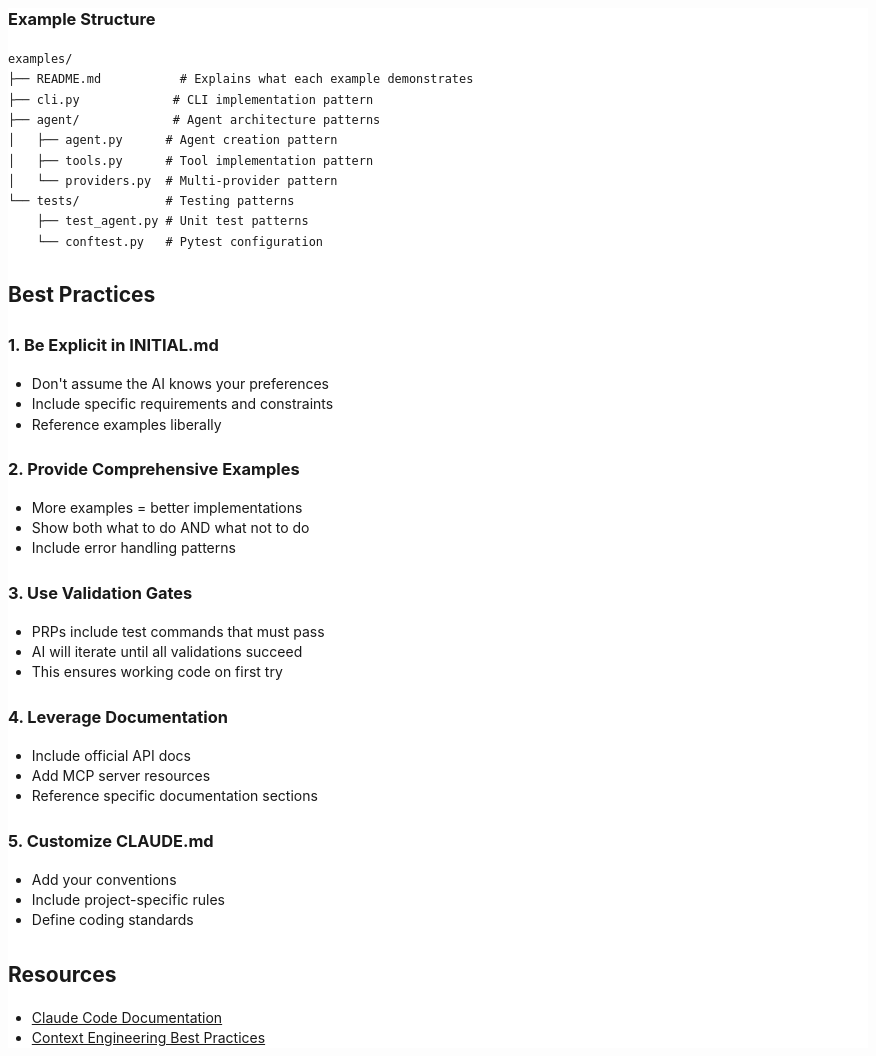 ### Example Structure

```
examples/
├── README.md           # Explains what each example demonstrates
├── cli.py             # CLI implementation pattern
├── agent/             # Agent architecture patterns
│   ├── agent.py      # Agent creation pattern
│   ├── tools.py      # Tool implementation pattern
│   └── providers.py  # Multi-provider pattern
└── tests/            # Testing patterns
    ├── test_agent.py # Unit test patterns
    └── conftest.py   # Pytest configuration
```

## Best Practices

### 1. Be Explicit in INITIAL.md
- Don't assume the AI knows your preferences
- Include specific requirements and constraints
- Reference examples liberally

### 2. Provide Comprehensive Examples
- More examples = better implementations
- Show both what to do AND what not to do
- Include error handling patterns

### 3. Use Validation Gates
- PRPs include test commands that must pass
- AI will iterate until all validations succeed
- This ensures working code on first try

### 4. Leverage Documentation
- Include official API docs
- Add MCP server resources
- Reference specific documentation sections

### 5. Customize CLAUDE.md
- Add your conventions
- Include project-specific rules
- Define coding standards

## Resources

- [Claude Code Documentation](https://docs.anthropic.com/en/docs/claude-code)
- [Context Engineering Best Practices](https://www.philschmid.de/context-engineering)